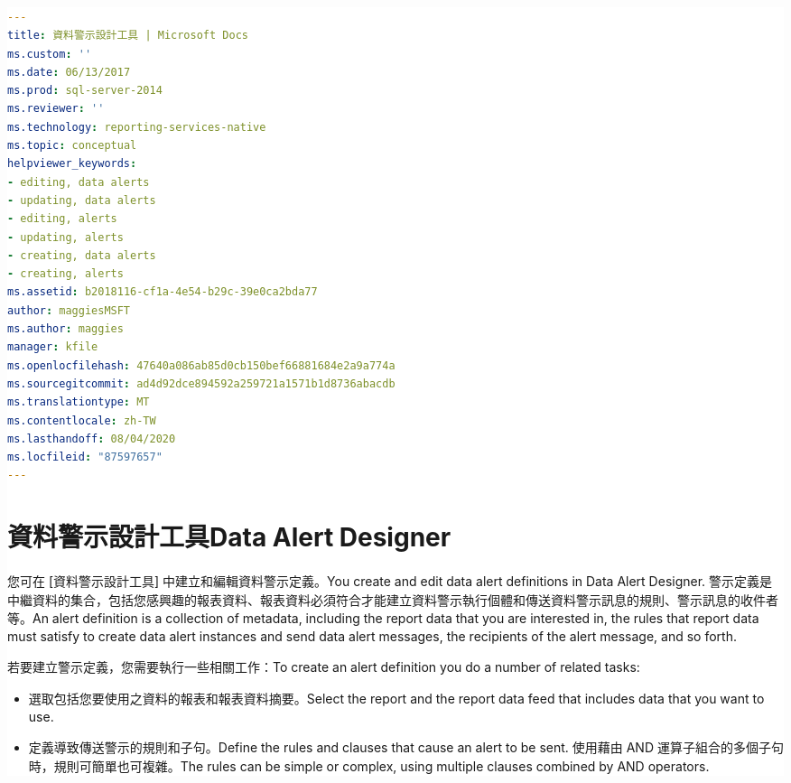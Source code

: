 ```yaml
---
title: 資料警示設計工具 | Microsoft Docs
ms.custom: ''
ms.date: 06/13/2017
ms.prod: sql-server-2014
ms.reviewer: ''
ms.technology: reporting-services-native
ms.topic: conceptual
helpviewer_keywords:
- editing, data alerts
- updating, data alerts
- editing, alerts
- updating, alerts
- creating, data alerts
- creating, alerts
ms.assetid: b2018116-cf1a-4e54-b29c-39e0ca2bda77
author: maggiesMSFT
ms.author: maggies
manager: kfile
ms.openlocfilehash: 47640a086ab85d0cb150bef66881684e2a9a774a
ms.sourcegitcommit: ad4d92dce894592a259721a1571b1d8736abacdb
ms.translationtype: MT
ms.contentlocale: zh-TW
ms.lasthandoff: 08/04/2020
ms.locfileid: "87597657"
---
```

# <a name="data-alert-designer"></a><span data-ttu-id="0efed-102">資料警示設計工具</span><span class="sxs-lookup"><span data-stu-id="0efed-102">Data Alert Designer</span></span>
  <span data-ttu-id="0efed-103">您可在 [資料警示設計工具] 中建立和編輯資料警示定義。</span><span class="sxs-lookup"><span data-stu-id="0efed-103">You create and edit data alert definitions in Data Alert Designer.</span></span> <span data-ttu-id="0efed-104">警示定義是中繼資料的集合，包括您感興趣的報表資料、報表資料必須符合才能建立資料警示執行個體和傳送資料警示訊息的規則、警示訊息的收件者等。</span><span class="sxs-lookup"><span data-stu-id="0efed-104">An alert definition is a collection of metadata, including the report data that you are interested in, the rules that report data must satisfy to create data alert instances and send data alert messages, the recipients of the alert message, and so forth.</span></span>

 <span data-ttu-id="0efed-105">若要建立警示定義，您需要執行一些相關工作：</span><span class="sxs-lookup"><span data-stu-id="0efed-105">To create an alert definition you do a number of related tasks:</span></span>

-   <span data-ttu-id="0efed-106">選取包括您要使用之資料的報表和報表資料摘要。</span><span class="sxs-lookup"><span data-stu-id="0efed-106">Select the report and the report data feed that includes data that you want to use.</span></span>

-   <span data-ttu-id="0efed-107">定義導致傳送警示的規則和子句。</span><span class="sxs-lookup"><span data-stu-id="0efed-107">Define the rules and clauses that cause an alert to be sent.</span></span> <span data-ttu-id="0efed-108">使用藉由 AND 運算子組合的多個子句時，規則可簡單也可複雜。</span><span class="sxs-lookup"><span data-stu-id="0efed-108">The rules can be simple or complex, using multiple clauses combined by AND operators.</span></span>

